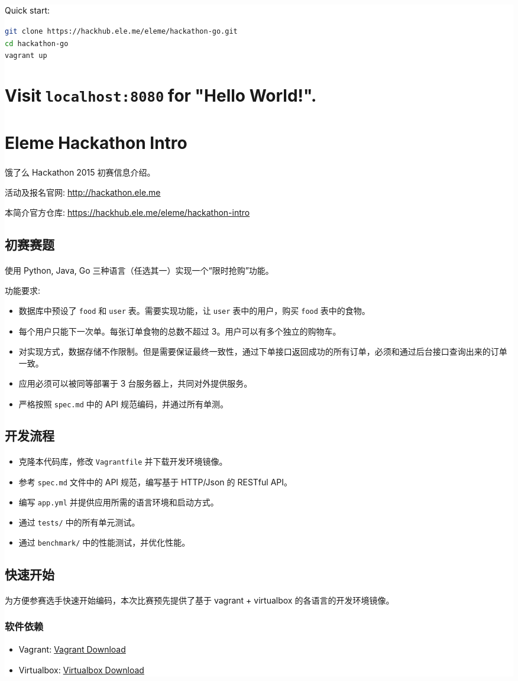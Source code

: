 Quick start:

```bash
git clone https://hackhub.ele.me/eleme/hackathon-go.git
cd hackathon-go
vagrant up
```

Visit `localhost:8080` for "Hello World!".
=======
# Eleme Hackathon Intro

饿了么 Hackathon 2015 初赛信息介绍。

活动及报名官网: http://hackathon.ele.me

本简介官方仓库: https://hackhub.ele.me/eleme/hackathon-intro


## 初赛赛题

使用 Python, Java, Go 三种语言（任选其一）实现一个“限时抢购”功能。

功能要求:

* 数据库中预设了 `food` 和 `user` 表。需要实现功能，让 `user` 表中的用户，购买 `food` 表中的食物。

* 每个用户只能下一次单。每张订单食物的总数不超过 3。用户可以有多个独立的购物车。

* 对实现方式，数据存储不作限制。但是需要保证最终一致性，通过下单接口返回成功的所有订单，必须和通过后台接口查询出来的订单一致。

* 应用必须可以被同等部署于 3 台服务器上，共同对外提供服务。

* 严格按照 `spec.md` 中的 API 规范编码，并通过所有单测。


## 开发流程

* 克隆本代码库，修改 `Vagrantfile` 并下载开发环境镜像。

* 参考 `spec.md` 文件中的 API 规范，编写基于 HTTP/Json 的 RESTful API。

* 编写 `app.yml` 并提供应用所需的语言环境和启动方式。

* 通过 `tests/` 中的所有单元测试。

* 通过 `benchmark/` 中的性能测试，并优化性能。


## 快速开始

为方便参赛选手快速开始编码，本次比赛预先提供了基于 vagrant + virtualbox 的各语言的开发环境镜像。

### 软件依赖

* Vagrant: [Vagrant Download](http://www.vagrantup.com/downloads)

* Virtualbox: [Virtualbox Download](https://www.virtualbox.org/wiki/Downloads)
